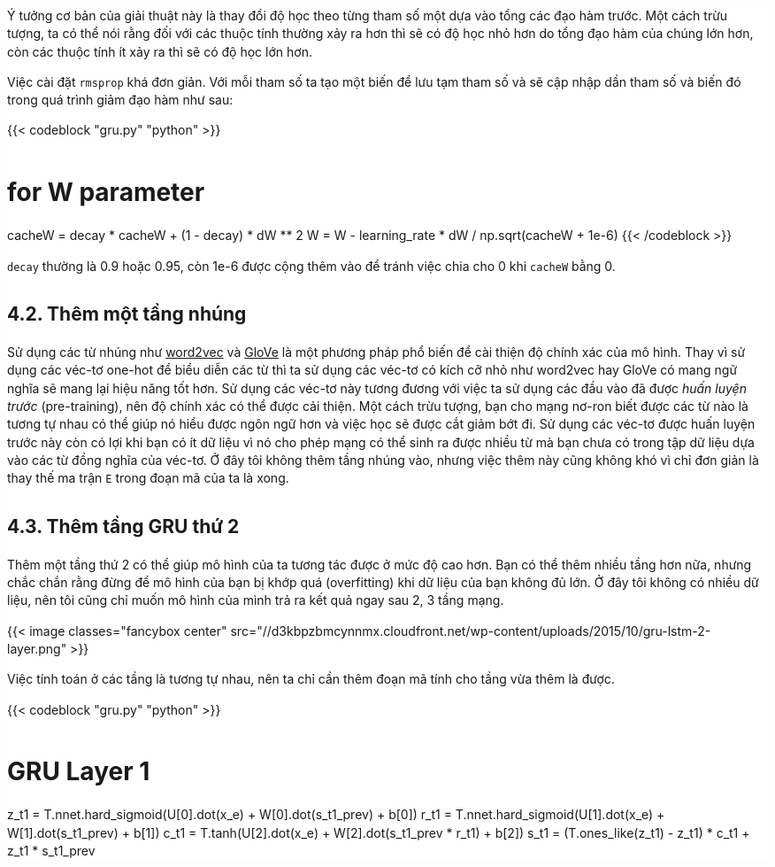 Ý tưởng cơ bản của giải thuật này là thay đổi độ học theo từng tham số một dựa vào tổng các đạo hàm trước.
Một cách trừu tượng, ta có thể nói rằng đối với các thuộc tính thường xảy ra hơn thì sẽ có độ học nhỏ hơn do tổng đạo hàm của chúng lớn hơn, còn các thuộc tính ít xảy ra thì sẽ có độ học lớn hơn.

Việc cài đặt `rmsprop` khá đơn giản. Với mỗi tham số ta tạo một biến để lưu tạm tham số và sẽ cập nhập dần tham số và biến đó trong quá trình giảm đạo hàm như sau:

{{< codeblock "gru.py" "python" >}}
# for W parameter
cacheW = decay * cacheW + (1 - decay) * dW ** 2
W = W - learning_rate * dW / np.sqrt(cacheW + 1e-6)
{{< /codeblock >}}

`decay` thường là 0.9 hoặc 0.95, còn 1e-6 được cộng thêm vào để tránh việc chia cho 0 khi `cacheW` bằng 0.

## 4.2. Thêm một tầng nhúng
Sử dụng các từ nhúng như <a href="https://code.google.com/p/word2vec/" target="_blank" rel="noopener noreferrer">word2vec</a> và <a href="http://nlp.stanford.edu/projects/glove/">GloVe</a>
là một phương pháp phổ biến để cài thiện độ chính xác của mô hình.
Thay vì sử dụng các véc-tơ one-hot để biểu diễn các từ thì ta sử dụng các véc-tơ có kích cỡ nhỏ như word2vec hay GloVe có mang ngữ nghĩa sẽ mang lại hiệu năng tốt hơn.
Sử dụng các véc-tơ này tương đương với việc ta sử dụng các đầu vào đã được *huấn luyện trước* (pre-training), nên độ chính xác có thể được cải thiện.
Một cách trừu tượng, bạn cho mạng nơ-ron biết được các từ nào là tương tự nhau có thể giúp nó hiểu được ngôn ngữ hơn và việc học sẽ được cắt giảm bớt đi.
Sử dụng các véc-tơ được huấn luyện trước này còn có lợi khi bạn có ít dữ liệu vì nó cho phép mạng có thể sinh ra được nhiều từ mà bạn chưa có trong tập dữ liệu dựa vào các từ đồng nghĩa của véc-tơ.
Ở đây tôi không thêm tầng nhúng vào, nhưng việc thêm này cũng không khó vì chỉ đơn giản là thay thế ma trận `E` trong đoạn mã của ta là xong.

## 4.3. Thêm tầng GRU thứ 2
Thêm một tầng thứ 2 có thể giúp mô hình của ta tương tác được ở mức độ cao hơn.
Bạn có thể thêm nhiều tầng hơn nữa, nhưng chắc chắn rằng đừng để mô hình của bạn bị khớp quá (overfitting) khi dữ liệu của bạn không đủ lớn.
Ở đây tôi không có nhiều dữ liệu, nên tôi cũng chỉ muốn mô hình của mình trả ra kết quả ngay sau 2, 3 tầng mạng.

{{< image classes="fancybox center" src="//d3kbpzbmcynnmx.cloudfront.net/wp-content/uploads/2015/10/gru-lstm-2-layer.png" >}}

Việc tính toán ở các tầng là tương tự nhau, nên ta chỉ cần thêm đoạn mã tính cho tầng vừa thêm là được.

{{< codeblock "gru.py" "python" >}}
# GRU Layer 1
z_t1 = T.nnet.hard_sigmoid(U[0].dot(x_e) + W[0].dot(s_t1_prev) + b[0])
r_t1 = T.nnet.hard_sigmoid(U[1].dot(x_e) + W[1].dot(s_t1_prev) + b[1])
c_t1 = T.tanh(U[2].dot(x_e) + W[2].dot(s_t1_prev * r_t1) + b[2])
s_t1 = (T.ones_like(z_t1) - z_t1) * c_t1 + z_t1 * s_t1_prev
